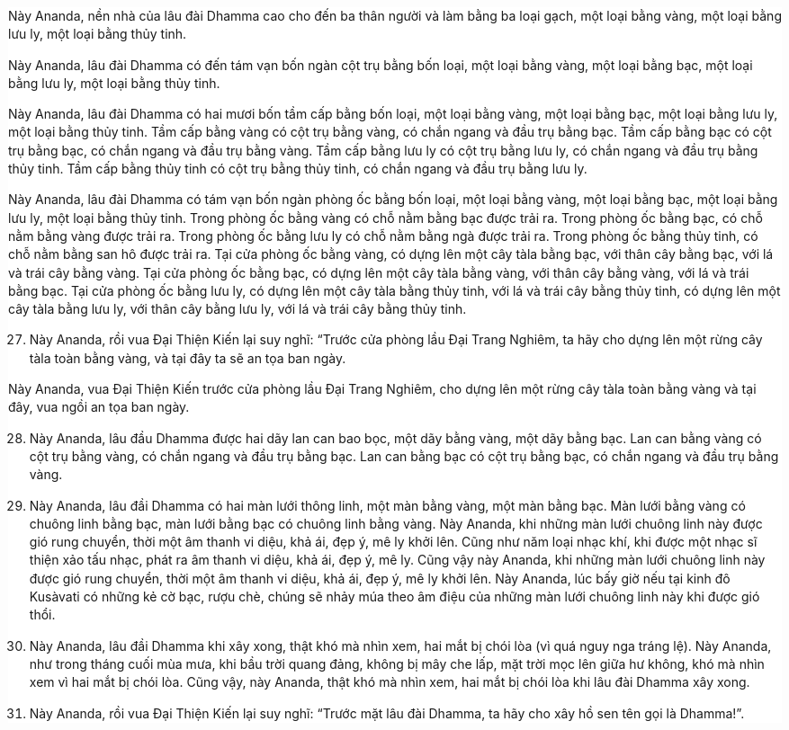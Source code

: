 Này Ananda, nền nhà của lâu đài Dhamma cao cho đến ba thân người và làm bằng ba loại gạch, một loại
bằng vàng, một loại bằng lưu ly, một loại bằng thủy tinh.

Này Ananda, lâu đài Dhamma có đến tám vạn bốn ngàn cột trụ bằng bốn loại, một loại bằng vàng, một
loại bằng bạc, một loại bằng lưu ly, một loại bằng thủy tinh.

Này Ananda, lâu đài Dhamma có hai mươi bốn tầm cấp bằng bốn loại, một loại bằng vàng, một loại
bằng bạc, một loại bằng lưu ly, một loại bằng thủy tinh. Tầm cấp bằng vàng có cột trụ bằng vàng, có
chắn ngang và đầu trụ bằng bạc. Tầm cấp bằng bạc có cột trụ bằng bạc, có chắn ngang và đầu trụ bằng
vàng. Tầm cấp bằng lưu ly có cột trụ bằng lưu ly, có chắn ngang và đầu trụ bằng thủy tinh. Tầm cấp
bằng thủy tinh có cột trụ bằng thủy tinh, có chắn ngang và đầu trụ bằng lưu ly.

Này Ananda, lâu đài Dhamma có tám vạn bốn ngàn phòng ốc bằng bốn loại, một loại bằng vàng, một
loại bằng bạc, một loại bằng lưu ly, một loại bằng thủy tinh. Trong phòng ốc bằng vàng có chỗ nằm
bằng bạc được trải ra. Trong phòng ốc bằng bạc, có chỗ nằm bằng vàng được trải ra. Trong phòng ốc
bằng lưu ly có chỗ nằm bằng ngà được trải ra. Trong phòng ốc bằng thủy tinh, có chỗ nằm bằng san hô
được trải ra. Tại cửa phòng ốc bằng vàng, có dựng lên một cây tàla bằng bạc, với thân cây bằng bạc, với
lá và trái cây bằng vàng. Tại cửa phòng ốc bằng bạc, có dựng lên một cây tàla bằng vàng, với thân cây
bằng vàng, với lá và trái bằng bạc. Tại cửa phòng ốc bằng lưu ly, có dựng lên một cây tàla bằng thủy
tinh, với lá và trái cây bằng thủy tinh, có dựng lên một cây tàla bằng lưu ly, với thân cây bằng lưu ly, với
lá và trái cây bằng thủy tinh.

27. Này Ananda, rồi vua Ðại Thiện Kiến lại suy nghĩ: “Trước cửa phòng lầu Ðại Trang Nghiêm, ta hãy
cho dựng lên một rừng cây tàla toàn bằng vàng, và tại đây ta sẽ an tọa ban ngày.

Này Ananda, vua Ðại Thiện Kiến trước cửa phòng lầu Ðại Trang Nghiêm, cho dựng lên một rừng cây
tàla toàn bằng vàng và tại đây, vua ngồi an tọa ban ngày.

28. Này Ananda, lâu đầu Dhamma được hai dãy lan can bao bọc, một dãy bằng vàng, một dãy bằng bạc.
Lan can bằng vàng có cột trụ bằng vàng, có chắn ngang và đầu trụ bằng bạc. Lan can bằng bạc có cột trụ
bằng bạc, có chắn ngang và đầu trụ bằng vàng.

29. Này Ananda, lâu đầi Dhamma có hai màn lưới thông linh, một màn bằng vàng, một màn bằng bạc.
Màn lưới bằng vàng có chuông linh bằng bạc, màn lưới bằng bạc có chuông linh bằng vàng. Này
Ananda, khi những màn lưới chuông linh này được gió rung chuyển, thời một âm thanh vi diệu, khả ái,
đẹp ý, mê ly khởi lên. Cũng như năm loại nhạc khí, khi được một nhạc sĩ thiện xảo tấu nhạc, phát ra âm
thanh vi diệu, khả ái, đẹp ý, mê ly. Cũng vậy này Ananda, khi những màn lưới chuông linh này được gió
rung chuyển, thời một âm thanh vi diệu, khả ái, đẹp ý, mê ly khởi lên. Này Ananda, lúc bấy giờ nếu tại
kinh đô Kusàvati có những kẻ cờ bạc, rượu chè, chúng sẽ nhảy múa theo âm điệu của những màn lưới
chuông linh này khi được gió thổi.

30. Này Ananda, lâu đầi Dhamma khi xây xong, thật khó mà nhìn xem, hai mắt bị chói lòa (vì quá nguy
nga tráng lệ). Này Ananda, như trong tháng cuối mùa mưa, khi bầu trời quang đảng, không bị mây che
lấp, mặt trời mọc lên giữa hư không, khó mà nhìn xem vì hai mắt bị chói lòa. Cũng vậy, này Ananda,
thật khó mà nhìn xem, hai mắt bị chói lòa khi lâu đài Dhamma xây xong.

31. Này Ananda, rồi vua Ðại Thiện Kiến lại suy nghĩ: “Trước mặt lâu đài Dhamma, ta hãy cho xây hồ
sen tên gọi là Dhamma!”.
